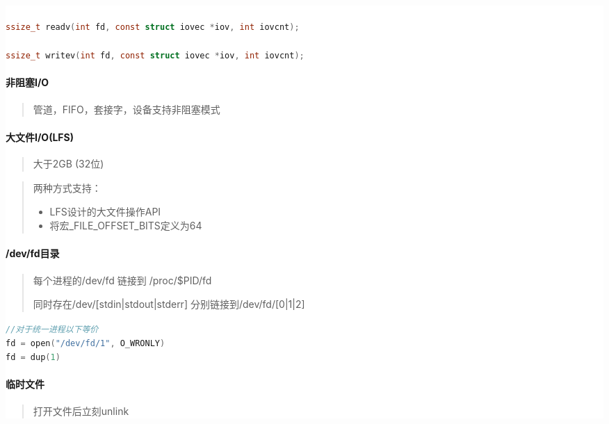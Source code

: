 ```c

ssize_t readv(int fd, const struct iovec *iov, int iovcnt);

ssize_t writev(int fd, const struct iovec *iov, int iovcnt);
```

#### 非阻塞I/O

> 管道，FIFO，套接字，设备支持非阻塞模式

#### 大文件I/O(LFS)

> 大于2GB (32位)

> 两种方式支持：
>
> - LFS设计的大文件操作API
> - 将宏_FILE_OFFSET_BITS定义为64

#### /dev/fd目录

> 每个进程的/dev/fd 链接到 /proc/$PID/fd
>
> 同时存在/dev/[stdin|stdout|stderr] 分别链接到/dev/fd/[0|1|2]

```c
//对于统一进程以下等价
fd = open("/dev/fd/1", O_WRONLY)
fd = dup(1)
```

#### 临时文件

> 打开文件后立刻unlink